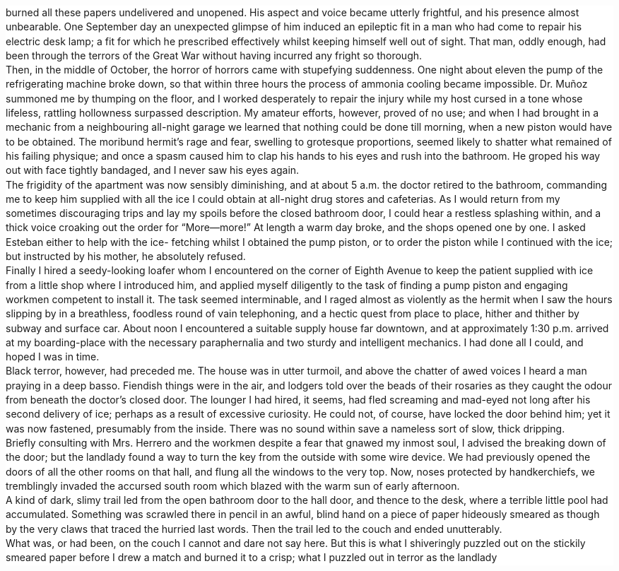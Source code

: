 burned all these papers undelivered and unopened. His aspect and voice became
utterly frightful, and his presence almost unbearable. One September day an
unexpected glimpse of him induced an epileptic fit in a man who had come to
repair his electric desk lamp; a fit for which he prescribed effectively
whilst keeping himself well out of sight. That man, oddly enough, had been
through the terrors of the Great War without having incurred any fright so
thorough.  
Then, in the middle of October, the horror of horrors came with stupefying
suddenness. One night about eleven the pump of the refrigerating machine broke
down, so that within three hours the process of ammonia cooling became
impossible. Dr. Muñoz summoned me by thumping on the floor, and I worked
desperately to repair the injury while my host cursed in a tone whose
lifeless, rattling hollowness surpassed description. My amateur efforts,
however, proved of no use; and when I had brought in a mechanic from a
neighbouring all-night garage we learned that nothing could be done till
morning, when a new piston would have to be obtained. The moribund hermit’s
rage and fear, swelling to grotesque proportions, seemed likely to shatter
what remained of his failing physique; and once a spasm caused him to clap his
hands to his eyes and rush into the bathroom. He groped his way out with face
tightly bandaged, and I never saw his eyes again.  
The frigidity of the apartment was now sensibly diminishing, and at about 5
a.m. the doctor retired to the bathroom, commanding me to keep him supplied
with all the ice I could obtain at all-night drug stores and cafeterias. As I
would return from my sometimes discouraging trips and lay my spoils before the
closed bathroom door, I could hear a restless splashing within, and a thick
voice croaking out the order for “More—more!” At length a warm day broke, and
the shops opened one by one. I asked Esteban either to help with the ice-
fetching whilst I obtained the pump piston, or to order the piston while I
continued with the ice; but instructed by his mother, he absolutely refused.  
Finally I hired a seedy-looking loafer whom I encountered on the corner of
Eighth Avenue to keep the patient supplied with ice from a little shop where I
introduced him, and applied myself diligently to the task of finding a pump
piston and engaging workmen competent to install it. The task seemed
interminable, and I raged almost as violently as the hermit when I saw the
hours slipping by in a breathless, foodless round of vain telephoning, and a
hectic quest from place to place, hither and thither by subway and surface
car. About noon I encountered a suitable supply house far downtown, and at
approximately 1:30 p.m. arrived at my boarding-place with the necessary
paraphernalia and two sturdy and intelligent mechanics. I had done all I
could, and hoped I was in time.  
Black terror, however, had preceded me. The house was in utter turmoil, and
above the chatter of awed voices I heard a man praying in a deep basso.
Fiendish things were in the air, and lodgers told over the beads of their
rosaries as they caught the odour from beneath the doctor’s closed door. The
lounger I had hired, it seems, had fled screaming and mad-eyed not long after
his second delivery of ice; perhaps as a result of excessive curiosity. He
could not, of course, have locked the door behind him; yet it was now
fastened, presumably from the inside. There was no sound within save a
nameless sort of slow, thick dripping.  
Briefly consulting with Mrs. Herrero and the workmen despite a fear that
gnawed my inmost soul, I advised the breaking down of the door; but the
landlady found a way to turn the key from the outside with some wire device.
We had previously opened the doors of all the other rooms on that hall, and
flung all the windows to the very top. Now, noses protected by handkerchiefs,
we tremblingly invaded the accursed south room which blazed with the warm sun
of early afternoon.  
A kind of dark, slimy trail led from the open bathroom door to the hall door,
and thence to the desk, where a terrible little pool had accumulated.
Something was scrawled there in pencil in an awful, blind hand on a piece of
paper hideously smeared as though by the very claws that traced the hurried
last words. Then the trail led to the couch and ended unutterably.  
What was, or had been, on the couch I cannot and dare not say here. But this
is what I shiveringly puzzled out on the stickily smeared paper before I drew
a match and burned it to a crisp; what I puzzled out in terror as the landlady